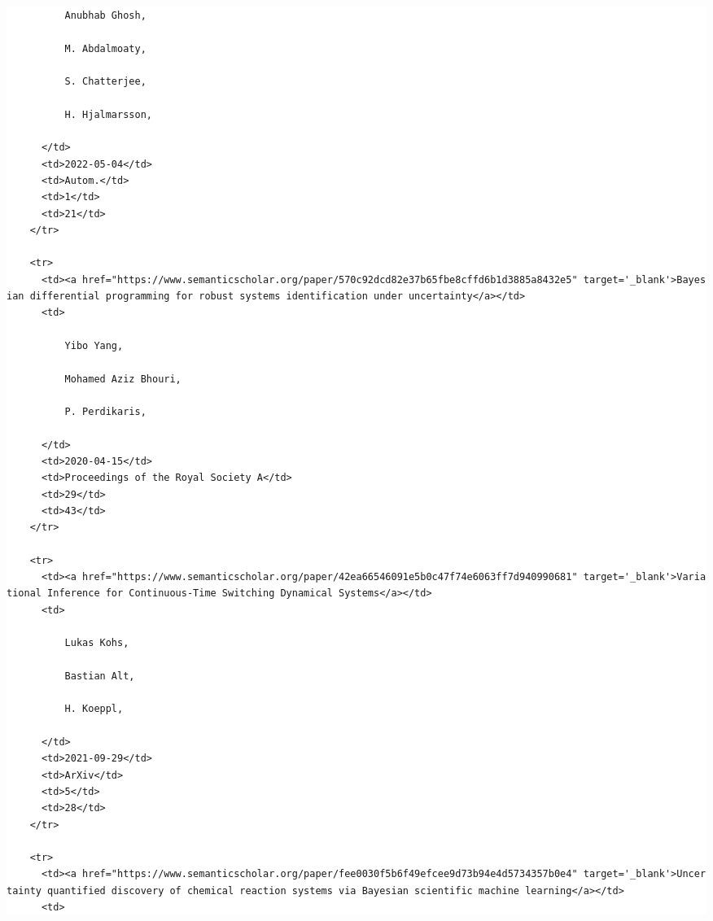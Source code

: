              Anubhab Ghosh,
            
              M. Abdalmoaty,
            
              S. Chatterjee,
            
              H. Hjalmarsson,
            
          </td>
          <td>2022-05-04</td>
          <td>Autom.</td>
          <td>1</td>
          <td>21</td>
        </tr>
    
        <tr>
          <td><a href="https://www.semanticscholar.org/paper/570c92dcd82e37b65fbe8cffd6b1d3885a8432e5" target='_blank'>Bayesian differential programming for robust systems identification under uncertainty</a></td>
          <td>
            
              Yibo Yang,
            
              Mohamed Aziz Bhouri,
            
              P. Perdikaris,
            
          </td>
          <td>2020-04-15</td>
          <td>Proceedings of the Royal Society A</td>
          <td>29</td>
          <td>43</td>
        </tr>
    
        <tr>
          <td><a href="https://www.semanticscholar.org/paper/42ea66546091e5b0c47f74e6063ff7d940990681" target='_blank'>Variational Inference for Continuous-Time Switching Dynamical Systems</a></td>
          <td>
            
              Lukas Kohs,
            
              Bastian Alt,
            
              H. Koeppl,
            
          </td>
          <td>2021-09-29</td>
          <td>ArXiv</td>
          <td>5</td>
          <td>28</td>
        </tr>
    
        <tr>
          <td><a href="https://www.semanticscholar.org/paper/fee0030f5b6f49efcee9d73b94e4d5734357b0e4" target='_blank'>Uncertainty quantified discovery of chemical reaction systems via Bayesian scientific machine learning</a></td>
          <td>
            